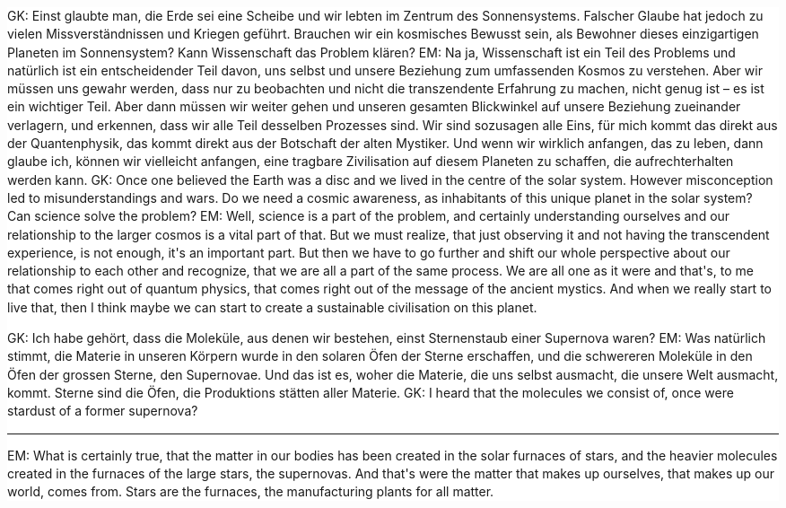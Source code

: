 GK: Einst glaubte man, die Erde sei eine Scheibe und wir lebten im Zentrum des Sonnensystems. Falscher
Glaube hat jedoch zu vielen Missverständnissen und Kriegen geführt. Brauchen wir ein kosmisches Bewusst sein, als Bewohner dieses einzigartigen Planeten im Sonnensystem? Kann Wissenschaft das Problem klären?
EM: Na ja, Wissenschaft ist ein Teil des Problems und natürlich ist ein entscheidender Teil davon, uns selbst
und unsere Beziehung zum umfassenden Kosmos zu verstehen. Aber wir müssen uns gewahr werden, dass
nur zu beobachten und nicht die transzendente Erfahrung zu machen, nicht genug ist – es ist ein wichtiger
Teil. Aber dann müssen wir weiter gehen und unseren gesamten Blickwinkel auf unsere Beziehung zueinander verlagern, und erkennen, dass wir alle Teil desselben Prozesses sind. Wir sind sozusagen alle Eins,
für mich kommt das direkt aus der Quantenphysik, das kommt direkt aus der Botschaft der alten Mystiker.
Und wenn wir wirklich anfangen, das zu leben, dann glaube ich, können wir vielleicht anfangen, eine
tragbare Zivilisation auf diesem Planeten zu schaffen, die aufrechterhalten werden kann.
GK: Once one believed the Earth was a disc and we lived in the centre of the solar system. However misconception led to misunderstandings and wars. Do we need a cosmic awareness, as inhabitants of this
unique planet in the solar system? Can science solve the problem?
EM: Well, science is a part of the problem, and certainly understanding ourselves and our relationship to
the larger cosmos is a vital part of that. But we must realize, that just observing it and not having the
transcendent experience, is not enough, it's an important part. But then we have to go further and shift
our whole perspective about our relationship to each other and recognize, that we are all a part of the
same process. We are all one as it were and that's, to me that comes right out of quantum physics, that
comes right out of the message of the ancient mystics. And when we really start to live that, then I think
maybe we can start to create a sustainable civilisation on this planet.

GK: Ich habe gehört, dass die Moleküle, aus denen wir bestehen, einst Sternenstaub einer Supernova
waren?
EM: Was natürlich stimmt, die Materie in unseren Körpern wurde in den solaren Öfen der Sterne erschaffen,
und die schwereren Moleküle in den Öfen der grossen Sterne, den Supernovae. Und das ist es, woher die
Materie, die uns selbst ausmacht, die unsere Welt ausmacht, kommt. Sterne sind die Öfen, die Produktions stätten aller Materie.
GK: I heard that the molecules we consist of, once were stardust of a former supernova?


-----

EM: What is certainly true, that the matter in our bodies has been created in the solar furnaces of stars,
and the heavier molecules created in the furnaces of the large stars, the supernovas. And that's were the
matter that makes up ourselves, that makes up our world, comes from. Stars are the furnaces, the manufacturing plants for all matter.
